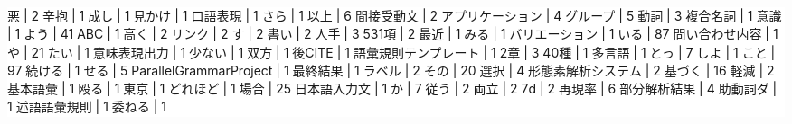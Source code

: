 悪 | 2
辛抱 | 1
成し | 1
見かけ | 1
口語表現 | 1
さら | 1
以上 | 6
間接受動文 | 2
アプリケーション | 4
グループ | 5
動詞 | 3
複合名詞 | 1
意識 | 1
よう | 41
ABC | 1
高く | 2
リンク | 2
す | 2
書い | 2
人手 | 3
531項 | 2
最近 | 1
みる | 1
バリエーション | 1
いる | 87
問い合わせ内容 | 1
や | 21
たい | 1
意味表現出力 | 1
少ない | 1
双方 | 1
後CITE | 1
語彙規則テンプレート | 1
2章 | 3
40種 | 1
多言語 | 1
とっ | 7
しよ | 1
こと | 97
続ける | 1
せる | 5
ParallelGrammarProject | 1
最終結果 | 1
ラベル | 2
その | 20
選択 | 4
形態素解析システム | 2
基づく | 16
軽減 | 2
基本語彙 | 1
殴る | 1
東京 | 1
どれほど | 1
場合 | 25
日本語入力文 | 1
か | 7
従う | 2
両立 | 2
7d | 2
再現率 | 6
部分解析結果 | 4
助動詞ダ | 1
述語語彙規則 | 1
委ねる | 1
